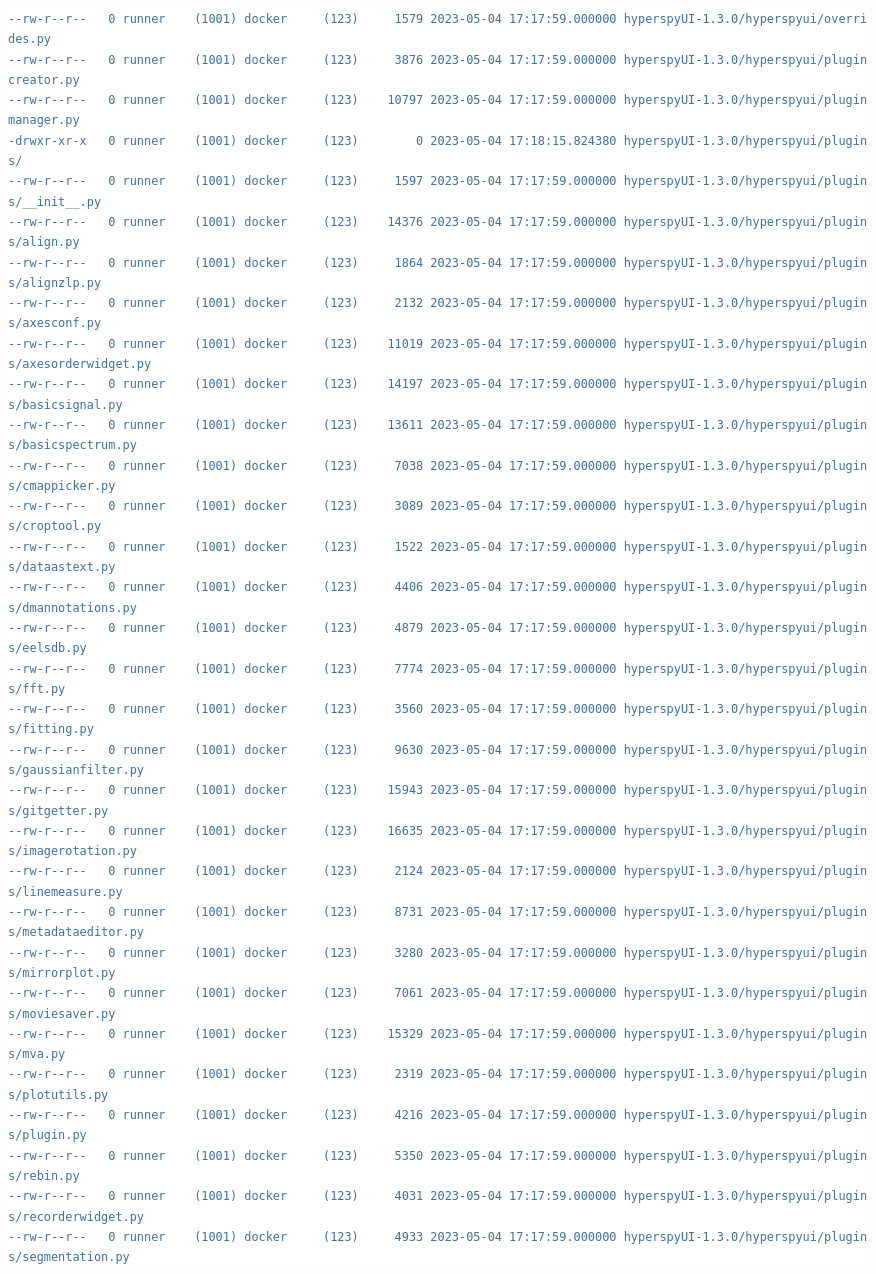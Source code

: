 ```diff
--rw-r--r--   0 runner    (1001) docker     (123)     1579 2023-05-04 17:17:59.000000 hyperspyUI-1.3.0/hyperspyui/overrides.py
--rw-r--r--   0 runner    (1001) docker     (123)     3876 2023-05-04 17:17:59.000000 hyperspyUI-1.3.0/hyperspyui/plugincreator.py
--rw-r--r--   0 runner    (1001) docker     (123)    10797 2023-05-04 17:17:59.000000 hyperspyUI-1.3.0/hyperspyui/pluginmanager.py
-drwxr-xr-x   0 runner    (1001) docker     (123)        0 2023-05-04 17:18:15.824380 hyperspyUI-1.3.0/hyperspyui/plugins/
--rw-r--r--   0 runner    (1001) docker     (123)     1597 2023-05-04 17:17:59.000000 hyperspyUI-1.3.0/hyperspyui/plugins/__init__.py
--rw-r--r--   0 runner    (1001) docker     (123)    14376 2023-05-04 17:17:59.000000 hyperspyUI-1.3.0/hyperspyui/plugins/align.py
--rw-r--r--   0 runner    (1001) docker     (123)     1864 2023-05-04 17:17:59.000000 hyperspyUI-1.3.0/hyperspyui/plugins/alignzlp.py
--rw-r--r--   0 runner    (1001) docker     (123)     2132 2023-05-04 17:17:59.000000 hyperspyUI-1.3.0/hyperspyui/plugins/axesconf.py
--rw-r--r--   0 runner    (1001) docker     (123)    11019 2023-05-04 17:17:59.000000 hyperspyUI-1.3.0/hyperspyui/plugins/axesorderwidget.py
--rw-r--r--   0 runner    (1001) docker     (123)    14197 2023-05-04 17:17:59.000000 hyperspyUI-1.3.0/hyperspyui/plugins/basicsignal.py
--rw-r--r--   0 runner    (1001) docker     (123)    13611 2023-05-04 17:17:59.000000 hyperspyUI-1.3.0/hyperspyui/plugins/basicspectrum.py
--rw-r--r--   0 runner    (1001) docker     (123)     7038 2023-05-04 17:17:59.000000 hyperspyUI-1.3.0/hyperspyui/plugins/cmappicker.py
--rw-r--r--   0 runner    (1001) docker     (123)     3089 2023-05-04 17:17:59.000000 hyperspyUI-1.3.0/hyperspyui/plugins/croptool.py
--rw-r--r--   0 runner    (1001) docker     (123)     1522 2023-05-04 17:17:59.000000 hyperspyUI-1.3.0/hyperspyui/plugins/dataastext.py
--rw-r--r--   0 runner    (1001) docker     (123)     4406 2023-05-04 17:17:59.000000 hyperspyUI-1.3.0/hyperspyui/plugins/dmannotations.py
--rw-r--r--   0 runner    (1001) docker     (123)     4879 2023-05-04 17:17:59.000000 hyperspyUI-1.3.0/hyperspyui/plugins/eelsdb.py
--rw-r--r--   0 runner    (1001) docker     (123)     7774 2023-05-04 17:17:59.000000 hyperspyUI-1.3.0/hyperspyui/plugins/fft.py
--rw-r--r--   0 runner    (1001) docker     (123)     3560 2023-05-04 17:17:59.000000 hyperspyUI-1.3.0/hyperspyui/plugins/fitting.py
--rw-r--r--   0 runner    (1001) docker     (123)     9630 2023-05-04 17:17:59.000000 hyperspyUI-1.3.0/hyperspyui/plugins/gaussianfilter.py
--rw-r--r--   0 runner    (1001) docker     (123)    15943 2023-05-04 17:17:59.000000 hyperspyUI-1.3.0/hyperspyui/plugins/gitgetter.py
--rw-r--r--   0 runner    (1001) docker     (123)    16635 2023-05-04 17:17:59.000000 hyperspyUI-1.3.0/hyperspyui/plugins/imagerotation.py
--rw-r--r--   0 runner    (1001) docker     (123)     2124 2023-05-04 17:17:59.000000 hyperspyUI-1.3.0/hyperspyui/plugins/linemeasure.py
--rw-r--r--   0 runner    (1001) docker     (123)     8731 2023-05-04 17:17:59.000000 hyperspyUI-1.3.0/hyperspyui/plugins/metadataeditor.py
--rw-r--r--   0 runner    (1001) docker     (123)     3280 2023-05-04 17:17:59.000000 hyperspyUI-1.3.0/hyperspyui/plugins/mirrorplot.py
--rw-r--r--   0 runner    (1001) docker     (123)     7061 2023-05-04 17:17:59.000000 hyperspyUI-1.3.0/hyperspyui/plugins/moviesaver.py
--rw-r--r--   0 runner    (1001) docker     (123)    15329 2023-05-04 17:17:59.000000 hyperspyUI-1.3.0/hyperspyui/plugins/mva.py
--rw-r--r--   0 runner    (1001) docker     (123)     2319 2023-05-04 17:17:59.000000 hyperspyUI-1.3.0/hyperspyui/plugins/plotutils.py
--rw-r--r--   0 runner    (1001) docker     (123)     4216 2023-05-04 17:17:59.000000 hyperspyUI-1.3.0/hyperspyui/plugins/plugin.py
--rw-r--r--   0 runner    (1001) docker     (123)     5350 2023-05-04 17:17:59.000000 hyperspyUI-1.3.0/hyperspyui/plugins/rebin.py
--rw-r--r--   0 runner    (1001) docker     (123)     4031 2023-05-04 17:17:59.000000 hyperspyUI-1.3.0/hyperspyui/plugins/recorderwidget.py
--rw-r--r--   0 runner    (1001) docker     (123)     4933 2023-05-04 17:17:59.000000 hyperspyUI-1.3.0/hyperspyui/plugins/segmentation.py
```